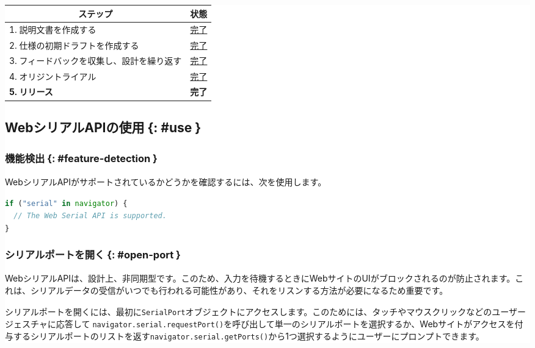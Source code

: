 <div></div>
<table data-md-type="table">
<thead data-md-table-header><tr data-md-type="table_row">
<th data-md-type="table_cell">ステップ</th>
<th data-md-type="table_cell">状態</th>
</tr></thead>
<tbody data-md-table-body>
<tr data-md-type="table_row">
<td data-md-type="table_cell">1. 説明文書を作成する</td>
<td data-md-type="table_cell"><a href="https://github.com/WICG/serial/blob/main/EXPLAINER.md" data-md-type="link">完了</a></td>
</tr>
<tr data-md-type="table_row">
<td data-md-type="table_cell">2. 仕様の初期ドラフトを作成する</td>
<td data-md-type="table_cell"><a href="https://github.com/WICG/serial" data-md-type="link">完了</a></td>
</tr>
<tr data-md-type="table_row">
<td data-md-type="table_cell">3. フィードバックを収集し、設計を繰り返す</td>
<td data-md-type="table_cell"><a href="#feedback" data-md-type="link">完了</a></td>
</tr>
<tr data-md-type="table_row">
<td data-md-type="table_cell">4. オリジントライアル</td>
<td data-md-type="table_cell"><a href="https://developers.chrome.com/origintrials/#/view_trial/2992641952387694593" data-md-type="link">完了</a></td>
</tr>
<tr data-md-type="table_row">
<td data-md-type="table_cell"><strong data-md-type="double_emphasis">5. リリース</strong></td>
<td data-md-type="table_cell"><strong data-md-type="double_emphasis">完了</strong></td>
</tr>
</tbody>
</table>
<div data-md-type="block_html"></div>

## WebシリアルAPIの使用 {: #use }

### 機能検出 {: #feature-detection }

WebシリアルAPIがサポートされているかどうかを確認するには、次を使用します。

```js
if ("serial" in navigator) {
  // The Web Serial API is supported.
}
```

### シリアルポートを開く {: #open-port }

WebシリアルAPIは、設計上、非同期型です。このため、入力を待機するときにWebサイトのUIがブロックされるのが防止されます。これは、シリアルデータの受信がいつでも行われる可能性があり、それをリスンする方法が必要になるため重要です。

シリアルポートを開くには、最初に`SerialPort`オブジェクトにアクセスします。このためには、タッチやマウスクリックなどのユーザージェスチャに応答して `navigator.serial.requestPort()`を呼び出して単一のシリアルポートを選択するか、Webサイトがアクセスを付与するシリアルポートのリストを返す`navigator.serial.getPorts()`から1つ選択するようにユーザーにプロンプトできます。
